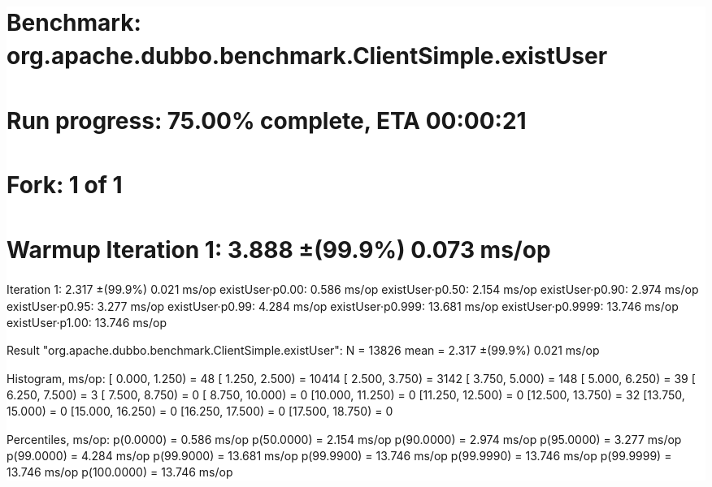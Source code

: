 # Benchmark: org.apache.dubbo.benchmark.ClientSimple.existUser

# Run progress: 75.00% complete, ETA 00:00:21
# Fork: 1 of 1
# Warmup Iteration   1: 3.888 ±(99.9%) 0.073 ms/op
Iteration   1: 2.317 ±(99.9%) 0.021 ms/op
                 existUser·p0.00:   0.586 ms/op
                 existUser·p0.50:   2.154 ms/op
                 existUser·p0.90:   2.974 ms/op
                 existUser·p0.95:   3.277 ms/op
                 existUser·p0.99:   4.284 ms/op
                 existUser·p0.999:  13.681 ms/op
                 existUser·p0.9999: 13.746 ms/op
                 existUser·p1.00:   13.746 ms/op



Result "org.apache.dubbo.benchmark.ClientSimple.existUser":
  N = 13826
  mean =      2.317 ±(99.9%) 0.021 ms/op

  Histogram, ms/op:
    [ 0.000,  1.250) = 48 
    [ 1.250,  2.500) = 10414 
    [ 2.500,  3.750) = 3142 
    [ 3.750,  5.000) = 148 
    [ 5.000,  6.250) = 39 
    [ 6.250,  7.500) = 3 
    [ 7.500,  8.750) = 0 
    [ 8.750, 10.000) = 0 
    [10.000, 11.250) = 0 
    [11.250, 12.500) = 0 
    [12.500, 13.750) = 32 
    [13.750, 15.000) = 0 
    [15.000, 16.250) = 0 
    [16.250, 17.500) = 0 
    [17.500, 18.750) = 0 

  Percentiles, ms/op:
      p(0.0000) =      0.586 ms/op
     p(50.0000) =      2.154 ms/op
     p(90.0000) =      2.974 ms/op
     p(95.0000) =      3.277 ms/op
     p(99.0000) =      4.284 ms/op
     p(99.9000) =     13.681 ms/op
     p(99.9900) =     13.746 ms/op
     p(99.9990) =     13.746 ms/op
     p(99.9999) =     13.746 ms/op
    p(100.0000) =     13.746 ms/op
